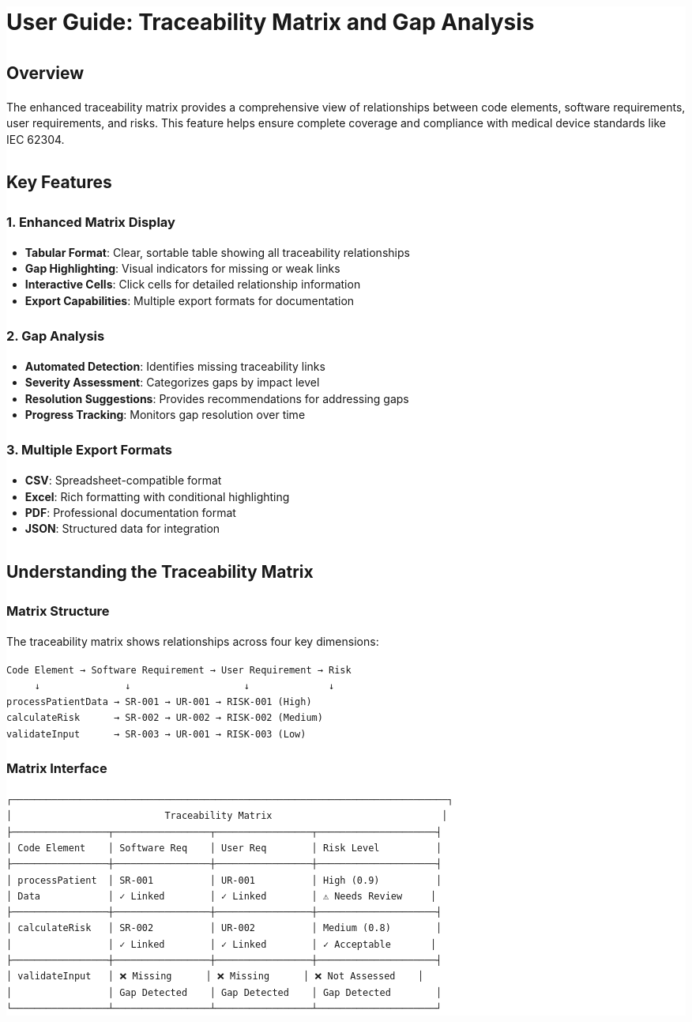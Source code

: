 # User Guide: Traceability Matrix and Gap Analysis

## Overview

The enhanced traceability matrix provides a comprehensive view of relationships between code elements, software requirements, user requirements, and risks. This feature helps ensure complete coverage and compliance with medical device standards like IEC 62304.

## Key Features

### 1. Enhanced Matrix Display
- **Tabular Format**: Clear, sortable table showing all traceability relationships
- **Gap Highlighting**: Visual indicators for missing or weak links
- **Interactive Cells**: Click cells for detailed relationship information
- **Export Capabilities**: Multiple export formats for documentation

### 2. Gap Analysis
- **Automated Detection**: Identifies missing traceability links
- **Severity Assessment**: Categorizes gaps by impact level
- **Resolution Suggestions**: Provides recommendations for addressing gaps
- **Progress Tracking**: Monitors gap resolution over time

### 3. Multiple Export Formats
- **CSV**: Spreadsheet-compatible format
- **Excel**: Rich formatting with conditional highlighting
- **PDF**: Professional documentation format
- **JSON**: Structured data for integration

## Understanding the Traceability Matrix

### Matrix Structure

The traceability matrix shows relationships across four key dimensions:

```
Code Element → Software Requirement → User Requirement → Risk
     ↓               ↓                    ↓              ↓
processPatientData → SR-001 → UR-001 → RISK-001 (High)
calculateRisk      → SR-002 → UR-002 → RISK-002 (Medium)
validateInput      → SR-003 → UR-001 → RISK-003 (Low)
```

### Matrix Interface

```
┌─────────────────────────────────────────────────────────────────────────────┐
│                           Traceability Matrix                              │
├─────────────────┬─────────────────┬─────────────────┬─────────────────────┤
│ Code Element    │ Software Req    │ User Req        │ Risk Level          │
├─────────────────┼─────────────────┼─────────────────┼─────────────────────┤
│ processPatient  │ SR-001          │ UR-001          │ High (0.9)          │
│ Data            │ ✓ Linked        │ ✓ Linked        │ ⚠ Needs Review     │
├─────────────────┼─────────────────┼─────────────────┼─────────────────────┤
│ calculateRisk   │ SR-002          │ UR-002          │ Medium (0.8)        │
│                 │ ✓ Linked        │ ✓ Linked        │ ✓ Acceptable       │
├─────────────────┼─────────────────┼─────────────────┼─────────────────────┤
│ validateInput   │ ❌ Missing      │ ❌ Missing      │ ❌ Not Assessed    │
│                 │ Gap Detected    │ Gap Detected    │ Gap Detected        │
└─────────────────┴─────────────────┴─────────────────┴─────────────────────┘
```
